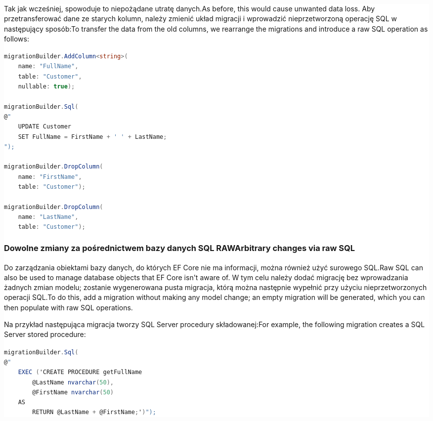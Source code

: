 <span data-ttu-id="63e74-140">Tak jak wcześniej, spowoduje to niepożądane utratę danych.</span><span class="sxs-lookup"><span data-stu-id="63e74-140">As before, this would cause unwanted data loss.</span></span> <span data-ttu-id="63e74-141">Aby przetransferować dane ze starych kolumn, należy zmienić układ migracji i wprowadzić nieprzetworzoną operację SQL w następujący sposób:</span><span class="sxs-lookup"><span data-stu-id="63e74-141">To transfer the data from the old columns, we rearrange the migrations and introduce a raw SQL operation as follows:</span></span>

``` csharp
migrationBuilder.AddColumn<string>(
    name: "FullName",
    table: "Customer",
    nullable: true);

migrationBuilder.Sql(
@"
    UPDATE Customer
    SET FullName = FirstName + ' ' + LastName;
");

migrationBuilder.DropColumn(
    name: "FirstName",
    table: "Customer");

migrationBuilder.DropColumn(
    name: "LastName",
    table: "Customer");
```

### <a name="arbitrary-changes-via-raw-sql"></a><span data-ttu-id="63e74-142">Dowolne zmiany za pośrednictwem bazy danych SQL RAW</span><span class="sxs-lookup"><span data-stu-id="63e74-142">Arbitrary changes via raw SQL</span></span>

<span data-ttu-id="63e74-143">Do zarządzania obiektami bazy danych, do których EF Core nie ma informacji, można również użyć surowego SQL.</span><span class="sxs-lookup"><span data-stu-id="63e74-143">Raw SQL can also be used to manage database objects that EF Core isn't aware of.</span></span> <span data-ttu-id="63e74-144">W tym celu należy dodać migrację bez wprowadzania żadnych zmian modelu; zostanie wygenerowana pusta migracja, którą można następnie wypełnić przy użyciu nieprzetworzonych operacji SQL.</span><span class="sxs-lookup"><span data-stu-id="63e74-144">To do this, add a migration without making any model change; an empty migration will be generated, which you can then populate with raw SQL operations.</span></span>

<span data-ttu-id="63e74-145">Na przykład następująca migracja tworzy SQL Server procedury składowanej:</span><span class="sxs-lookup"><span data-stu-id="63e74-145">For example, the following migration creates a SQL Server stored procedure:</span></span>

```c#
migrationBuilder.Sql(
@"
    EXEC ('CREATE PROCEDURE getFullName
        @LastName nvarchar(50),
        @FirstName nvarchar(50)
    AS
        RETURN @LastName + @FirstName;')");
```
